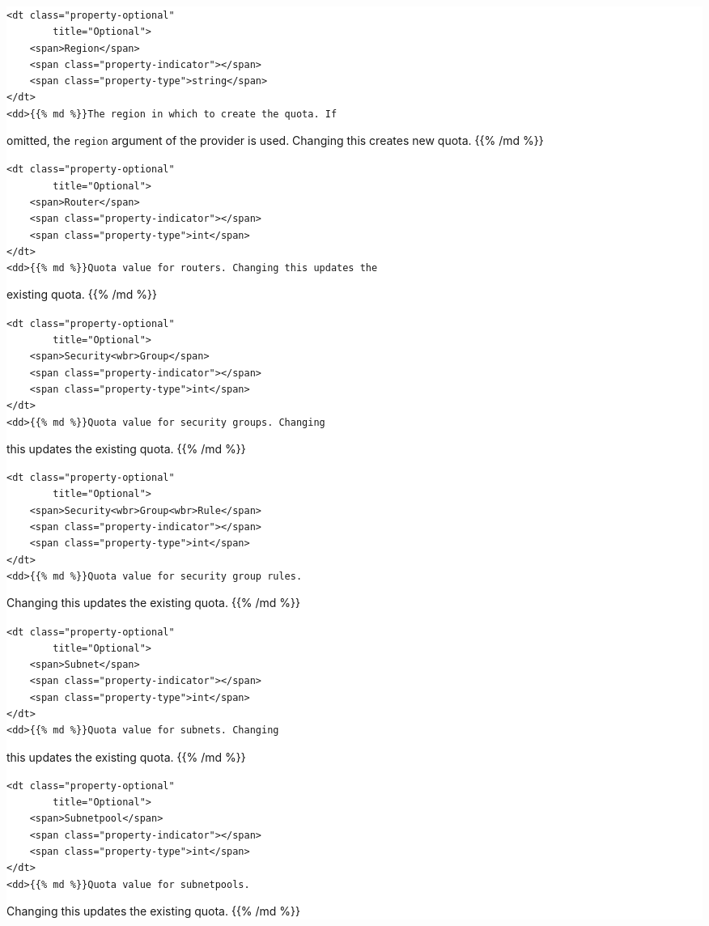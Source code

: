     <dt class="property-optional"
            title="Optional">
        <span>Region</span>
        <span class="property-indicator"></span>
        <span class="property-type">string</span>
    </dt>
    <dd>{{% md %}}The region in which to create the quota. If
omitted, the `region` argument of the provider is used. Changing this
creates new quota.
{{% /md %}}</dd>

    <dt class="property-optional"
            title="Optional">
        <span>Router</span>
        <span class="property-indicator"></span>
        <span class="property-type">int</span>
    </dt>
    <dd>{{% md %}}Quota value for routers. Changing this updates the
existing quota.
{{% /md %}}</dd>

    <dt class="property-optional"
            title="Optional">
        <span>Security<wbr>Group</span>
        <span class="property-indicator"></span>
        <span class="property-type">int</span>
    </dt>
    <dd>{{% md %}}Quota value for security groups. Changing
this updates the existing quota.
{{% /md %}}</dd>

    <dt class="property-optional"
            title="Optional">
        <span>Security<wbr>Group<wbr>Rule</span>
        <span class="property-indicator"></span>
        <span class="property-type">int</span>
    </dt>
    <dd>{{% md %}}Quota value for security group rules.
Changing this updates the existing quota.
{{% /md %}}</dd>

    <dt class="property-optional"
            title="Optional">
        <span>Subnet</span>
        <span class="property-indicator"></span>
        <span class="property-type">int</span>
    </dt>
    <dd>{{% md %}}Quota value for subnets. Changing
this updates the existing quota.
{{% /md %}}</dd>

    <dt class="property-optional"
            title="Optional">
        <span>Subnetpool</span>
        <span class="property-indicator"></span>
        <span class="property-type">int</span>
    </dt>
    <dd>{{% md %}}Quota value for subnetpools.
Changing this updates the existing quota.
{{% /md %}}</dd>
